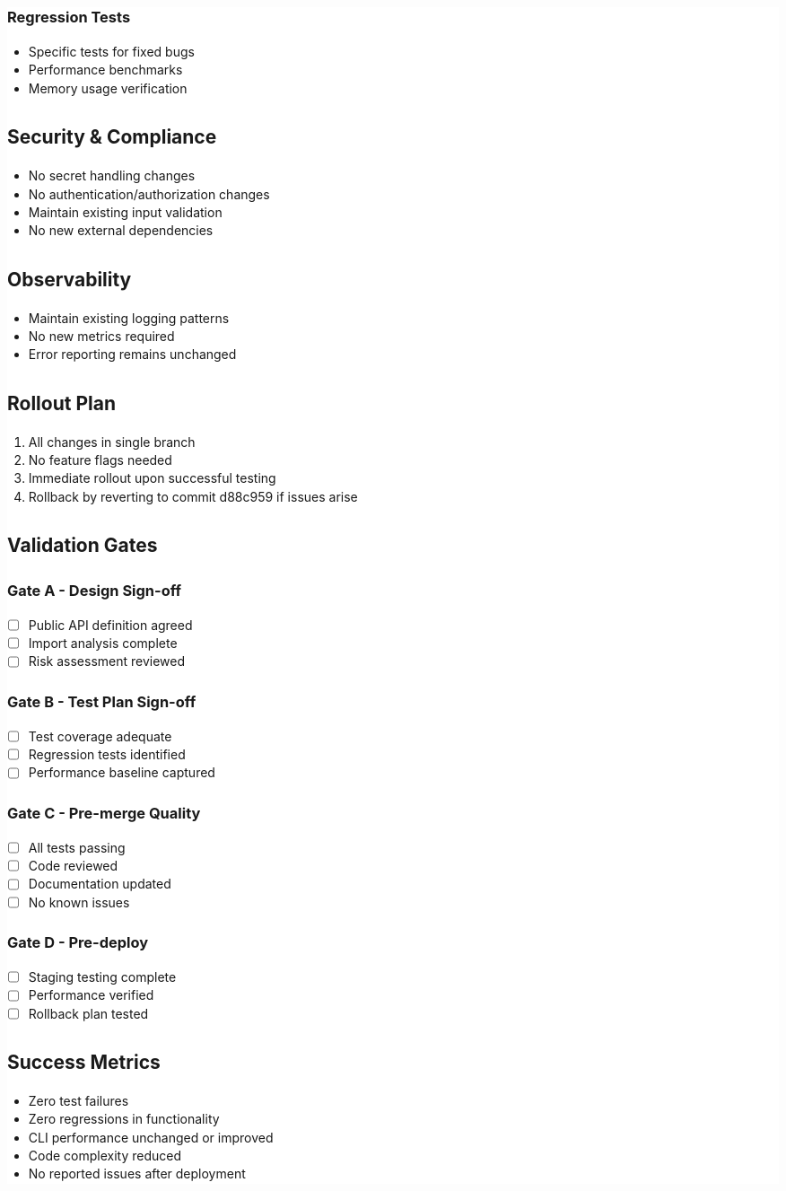 ### Regression Tests
- Specific tests for fixed bugs
- Performance benchmarks
- Memory usage verification

## Security & Compliance
- No secret handling changes
- No authentication/authorization changes
- Maintain existing input validation
- No new external dependencies

## Observability
- Maintain existing logging patterns
- No new metrics required
- Error reporting remains unchanged

## Rollout Plan
1. All changes in single branch
2. No feature flags needed
3. Immediate rollout upon successful testing
4. Rollback by reverting to commit d88c959 if issues arise

## Validation Gates
### Gate A - Design Sign-off
- [ ] Public API definition agreed
- [ ] Import analysis complete
- [ ] Risk assessment reviewed

### Gate B - Test Plan Sign-off
- [ ] Test coverage adequate
- [ ] Regression tests identified
- [ ] Performance baseline captured

### Gate C - Pre-merge Quality
- [ ] All tests passing
- [ ] Code reviewed
- [ ] Documentation updated
- [ ] No known issues

### Gate D - Pre-deploy
- [ ] Staging testing complete
- [ ] Performance verified
- [ ] Rollback plan tested

## Success Metrics
- Zero test failures
- Zero regressions in functionality
- CLI performance unchanged or improved
- Code complexity reduced
- No reported issues after deployment

